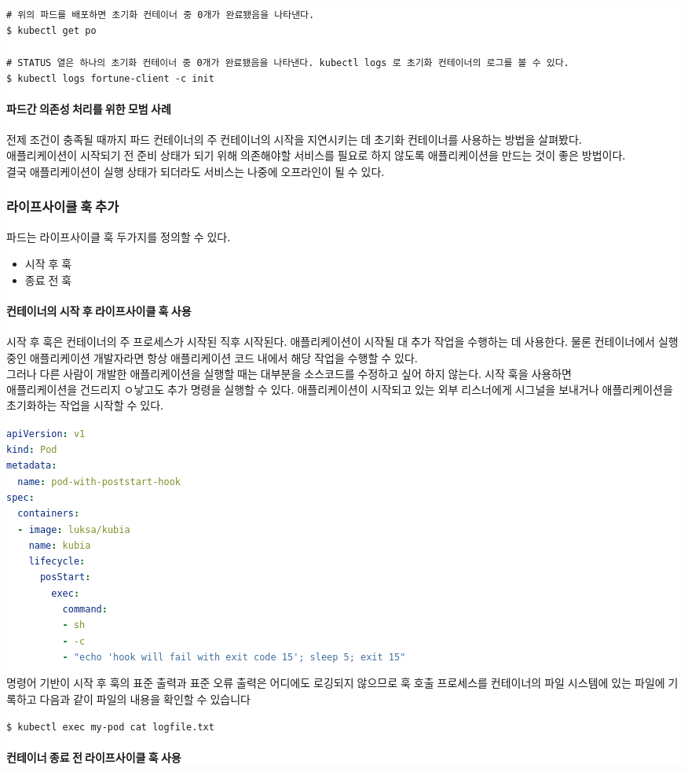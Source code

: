 ```shell
# 위의 파드를 배포하면 초기화 컨테이너 중 0개가 완료됐음을 나타낸다. 
$ kubectl get po 

# STATUS 열은 하나의 초기화 컨테이너 중 0개가 완료됐음을 나타낸다. kubectl logs 로 초기화 컨테이너의 로그를 볼 수 있다. 
$ kubectl logs fortune-client -c init 
```

#### 파드간 의존성 처리를 위한 모범 사례 

전제 조건이 충족될 때까지 파드 컨테이너의 주 컨테이너의 시작을 지연시키는 데 초기화 컨테이너를 사용하는 방법을 살펴봤다.   
애플리케이션이 시작되기 전 준비 상태가 되기 위해 의존해야할 서비스를 필요로 하지 않도록 애플리케이션을 만드는 것이 좋은 방법이다.  
결국 애플리케이션이 실행 상태가 되더라도 서비스는 나중에 오프라인이 될 수 있다. 

### 라이프사이클 훅 추가 

파드는 라이프사이클 훅 두가지를 정의할 수 있다. 

- 시작 후 훅 
- 종료 전 훅

#### 컨테이너의 시작 후 라이프사이클 훅 사용  

시작 후 훅은 컨테이너의 주 프로세스가 시작된 직후 시작된다. 애플리케이션이 시작될 대 추가 작업을 수행하는 데 사용한다. 
물론 컨테이너에서 실행 중인 애플리케이션 개발자라면 항상 애플리케이션 코드 내에서 해당 작업을 수행할 수 있다.   
그러나 다른 사람이 개발한 애플리케이션을 실행할 때는 대부분을 소스코드를 수정하고 싶어 하지 않는다. 시작 훅을 사용하면  
애플리케이션을 건드리지 ㅇ낳고도 추가 명령을 실행할 수 있다. 애플리케이션이 시작되고 있는 외부 리스너에게 시그널을 보내거나 
애플리케이션을 초기화하는 작업을 시작할 수 있다.  

```yaml
apiVersion: v1 
kind: Pod 
metadata: 
  name: pod-with-poststart-hook
spec: 
  containers:
  - image: luksa/kubia 
    name: kubia 
    lifecycle: 
      posStart: 
        exec: 
          command: 
          - sh 
          - -c 
          - "echo 'hook will fail with exit code 15'; sleep 5; exit 15"
```

명령어 기반이 시작 후 훅의 표준 출력과 표준 오류 출력은 어디에도 로깅되지 않으므로 훅 호출 프로세스를 컨테이너의 파일 시스템에 있는 파일에 기록하고 다음과 같이 파일의 내용을 확인할 수 있습니다 

```shell
$ kubectl exec my-pod cat logfile.txt 
```

#### 컨테이너 종료 전 라이프사이클 훅 사용 

